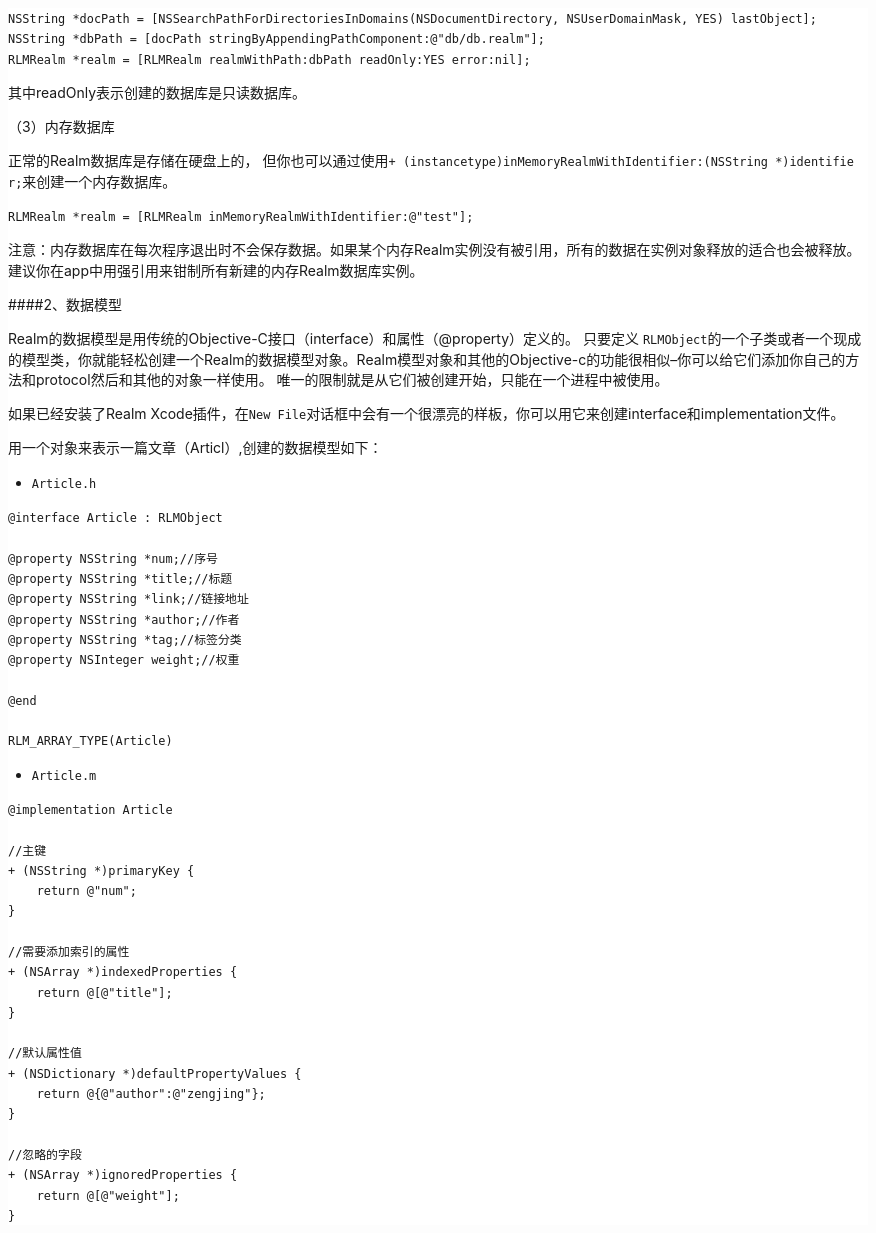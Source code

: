 ```
NSString *docPath = [NSSearchPathForDirectoriesInDomains(NSDocumentDirectory, NSUserDomainMask, YES) lastObject];
NSString *dbPath = [docPath stringByAppendingPathComponent:@"db/db.realm"];
RLMRealm *realm = [RLMRealm realmWithPath:dbPath readOnly:YES error:nil];
```
其中readOnly表示创建的数据库是只读数据库。

（3）内存数据库

正常的Realm数据库是存储在硬盘上的， 但你也可以通过使用`+ (instancetype)inMemoryRealmWithIdentifier:(NSString *)identifier;`来创建一个内存数据库。

```
RLMRealm *realm = [RLMRealm inMemoryRealmWithIdentifier:@"test"];
```

注意：内存数据库在每次程序退出时不会保存数据。如果某个内存Realm实例没有被引用，所有的数据在实例对象释放的适合也会被释放。建议你在app中用强引用来钳制所有新建的内存Realm数据库实例。

####2、数据模型

Realm的数据模型是用传统的Objective-C接口（interface）和属性（@property）定义的。 只要定义 `RLMObject`的一个子类或者一个现成的模型类，你就能轻松创建一个Realm的数据模型对象。Realm模型对象和其他的Objective-c的功能很相似–你可以给它们添加你自己的方法和protocol然后和其他的对象一样使用。 唯一的限制就是从它们被创建开始，只能在一个进程中被使用。

如果已经安装了Realm Xcode插件，在`New File`对话框中会有一个很漂亮的样板，你可以用它来创建interface和implementation文件。

用一个对象来表示一篇文章（Articl）,创建的数据模型如下：

- `Article.h`

```
@interface Article : RLMObject

@property NSString *num;//序号
@property NSString *title;//标题
@property NSString *link;//链接地址
@property NSString *author;//作者
@property NSString *tag;//标签分类
@property NSInteger weight;//权重

@end

RLM_ARRAY_TYPE(Article)
```

- `Article.m`

```
@implementation Article

//主键
+ (NSString *)primaryKey {
    return @"num";
}

//需要添加索引的属性
+ (NSArray *)indexedProperties {
    return @[@"title"];
}

//默认属性值
+ (NSDictionary *)defaultPropertyValues {
    return @{@"author":@"zengjing"};
}

//忽略的字段
+ (NSArray *)ignoredProperties {
    return @[@"weight"];
}
```
